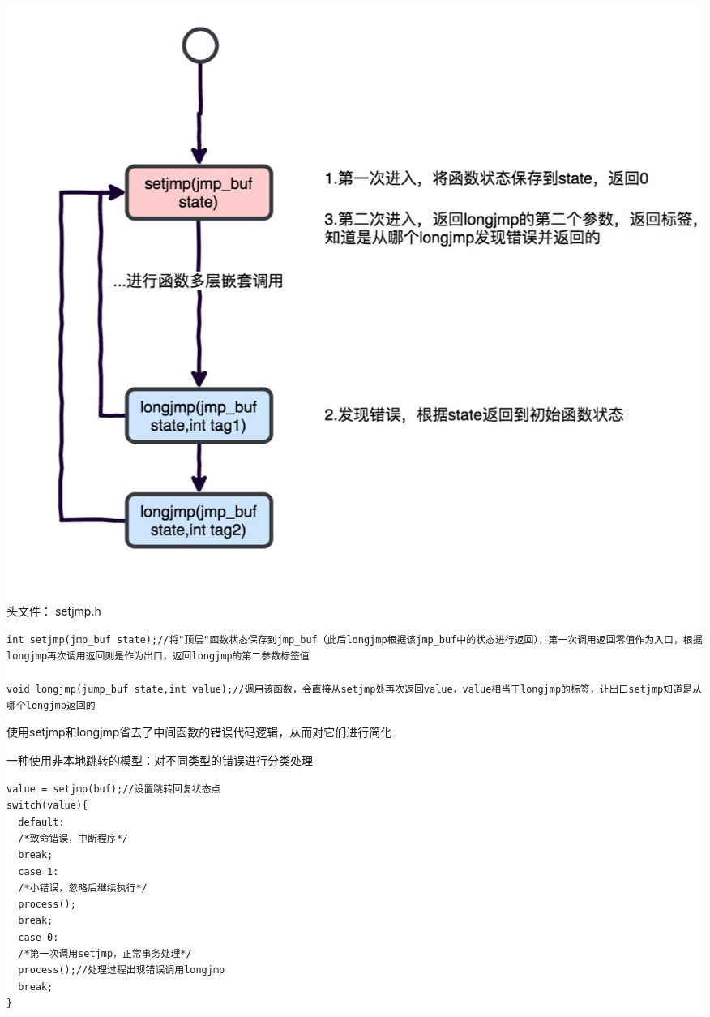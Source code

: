 ![jmp](/img/jmp.png)

头文件： setjmp.h
```
int setjmp(jmp_buf state);//将"顶层"函数状态保存到jmp_buf（此后longjmp根据该jmp_buf中的状态进行返回），第一次调用返回零值作为入口，根据longjmp再次调用返回则是作为出口，返回longjmp的第二参数标签值

void longjmp(jump_buf state,int value);//调用该函数，会直接从setjmp处再次返回value，value相当于longjmp的标签，让出口setjmp知道是从哪个longjmp返回的
```

使用setjmp和longjmp省去了中间函数的错误代码逻辑，从而对它们进行简化

一种使用非本地跳转的模型：对不同类型的错误进行分类处理

```
value = setjmp(buf);//设置跳转回复状态点
switch(value){
  default:
  /*致命错误，中断程序*/
  break;
  case 1:
  /*小错误，忽略后继续执行*/
  process();
  break;
  case 0:
  /*第一次调用setjmp，正常事务处理*/
  process();//处理过程出现错误调用longjmp
  break;
}
```
